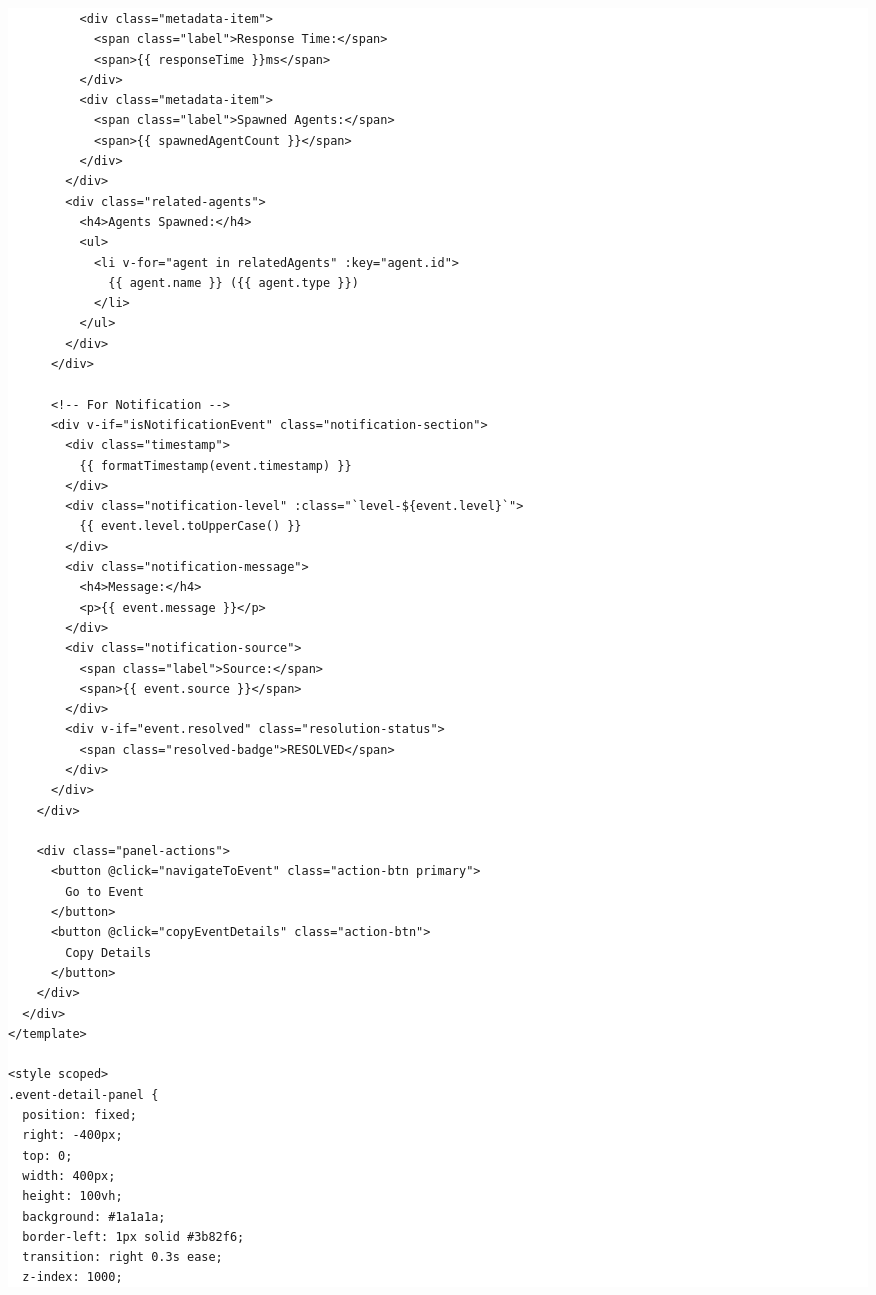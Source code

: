 ```vue
          <div class="metadata-item">
            <span class="label">Response Time:</span>
            <span>{{ responseTime }}ms</span>
          </div>
          <div class="metadata-item">
            <span class="label">Spawned Agents:</span>
            <span>{{ spawnedAgentCount }}</span>
          </div>
        </div>
        <div class="related-agents">
          <h4>Agents Spawned:</h4>
          <ul>
            <li v-for="agent in relatedAgents" :key="agent.id">
              {{ agent.name }} ({{ agent.type }})
            </li>
          </ul>
        </div>
      </div>
      
      <!-- For Notification -->
      <div v-if="isNotificationEvent" class="notification-section">
        <div class="timestamp">
          {{ formatTimestamp(event.timestamp) }}
        </div>
        <div class="notification-level" :class="`level-${event.level}`">
          {{ event.level.toUpperCase() }}
        </div>
        <div class="notification-message">
          <h4>Message:</h4>
          <p>{{ event.message }}</p>
        </div>
        <div class="notification-source">
          <span class="label">Source:</span>
          <span>{{ event.source }}</span>
        </div>
        <div v-if="event.resolved" class="resolution-status">
          <span class="resolved-badge">RESOLVED</span>
        </div>
      </div>
    </div>
    
    <div class="panel-actions">
      <button @click="navigateToEvent" class="action-btn primary">
        Go to Event
      </button>
      <button @click="copyEventDetails" class="action-btn">
        Copy Details
      </button>
    </div>
  </div>
</template>

<style scoped>
.event-detail-panel {
  position: fixed;
  right: -400px;
  top: 0;
  width: 400px;
  height: 100vh;
  background: #1a1a1a;
  border-left: 1px solid #3b82f6;
  transition: right 0.3s ease;
  z-index: 1000;
```